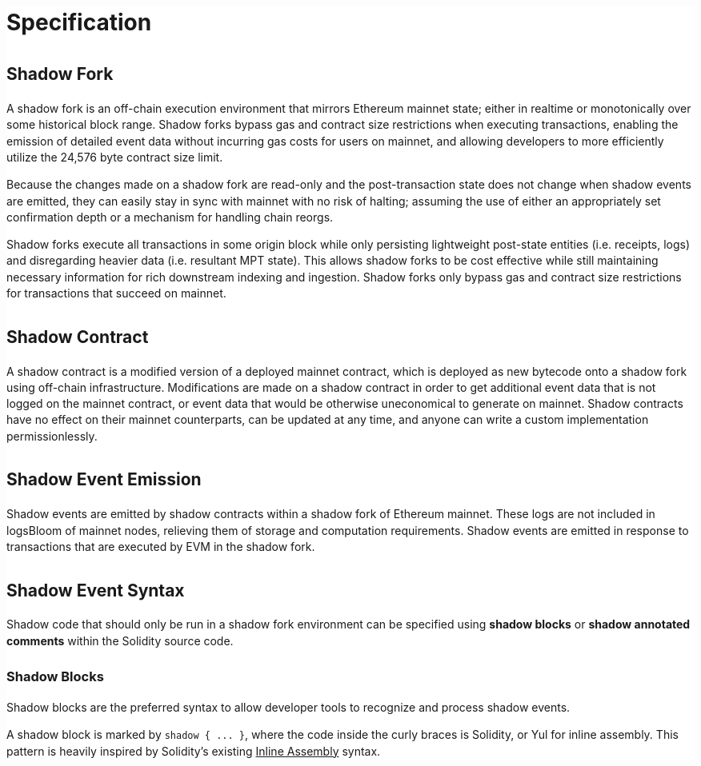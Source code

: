 # Specification

## Shadow Fork

A shadow fork is an off-chain execution environment that mirrors Ethereum mainnet state; either in realtime or monotonically over some historical block range. Shadow forks bypass gas and contract size restrictions when executing transactions, enabling the emission of detailed event data without incurring gas costs for users on mainnet, and allowing developers to more efficiently utilize the 24,576 byte contract size limit.

Because the changes made on a shadow fork are read-only and the post-transaction state does not change when shadow events are emitted, they can easily stay in sync with mainnet with no risk of halting; assuming the use of either an appropriately set confirmation depth or a mechanism for handling chain reorgs.

Shadow forks execute all transactions in some origin block while only persisting lightweight post-state entities (i.e. receipts, logs) and disregarding heavier data (i.e. resultant MPT state). This allows shadow forks to be cost effective while still maintaining necessary information for rich downstream indexing and ingestion. Shadow forks only bypass gas and contract size restrictions for transactions that succeed on mainnet.

## Shadow Contract

A shadow contract is a modified version of a deployed mainnet contract, which is deployed as new bytecode onto a shadow fork using off-chain infrastructure. Modifications are made on a shadow contract in order to get additional event data that is not logged on the mainnet contract, or event data that would be otherwise uneconomical to generate on mainnet. Shadow contracts have no effect on their mainnet counterparts, can be updated at any time, and anyone can write a custom implementation permissionlessly.

## Shadow Event Emission

Shadow events are emitted by shadow contracts within a shadow fork of Ethereum mainnet. These logs are not included in logsBloom of mainnet nodes, relieving them of storage and computation requirements. Shadow events are emitted in response to transactions that are executed by EVM in the shadow fork.

## Shadow Event Syntax

Shadow code that should only be run in a shadow fork environment can be specified using **shadow blocks** or **shadow annotated comments** within the Solidity source code.

### Shadow Blocks

Shadow blocks are the preferred syntax to allow developer tools to recognize and process shadow events.

A shadow block is marked by `shadow { ... }`, where the code inside the curly braces is Solidity, or Yul for inline assembly. This pattern is heavily inspired by Solidity’s existing [Inline Assembly](https://docs.soliditylang.org/en/latest/assembly.html#inline-assembly) syntax.
